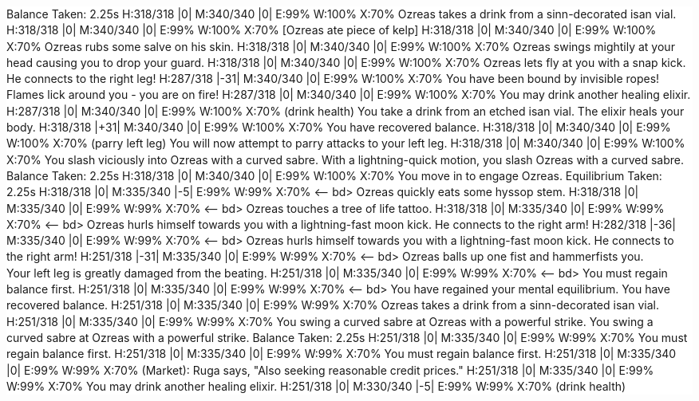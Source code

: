 Balance Taken: 2.25s
H:318/318 |0| M:340/340 |0| E:99% W:100% X:70% <e- bd>
Ozreas takes a drink from a sinn-decorated isan vial.
H:318/318 |0| M:340/340 |0| E:99% W:100% X:70% <e- bd>
[Ozreas ate piece of kelp]
H:318/318 |0| M:340/340 |0| E:99% W:100% X:70% <e- bd>
Ozreas rubs some salve on his skin.
H:318/318 |0| M:340/340 |0| E:99% W:100% X:70% <e- bd>
Ozreas swings mightily at your head causing you to drop your guard.
H:318/318 |0| M:340/340 |0| E:99% W:100% X:70% <e- bd>
Ozreas lets fly at you with a snap kick.
He connects to the right leg!
H:287/318 |-31| M:340/340 |0| E:99% W:100% X:70% <e- bd>
You have been bound by invisible ropes!                                        
Flames lick around you - you are on fire!
H:287/318 |0| M:340/340 |0| E:99% W:100% X:70% <e- bd>
You may drink another healing elixir.
H:287/318 |0| M:340/340 |0| E:99% W:100% X:70% <e- bd>(drink health) 
You take a drink from an etched isan vial.
The elixir heals your body.
H:318/318 |+31| M:340/340 |0| E:99% W:100% X:70% <e- bd>
You have recovered balance.
H:318/318 |0| M:340/340 |0| E:99% W:100% X:70% <ex bd>(parry left leg) 
You will now attempt to parry attacks to your left leg.
H:318/318 |0| M:340/340 |0| E:99% W:100% X:70% <ex bd>
You slash viciously into Ozreas with a curved sabre.
With a lightning-quick motion, you slash Ozreas with a curved sabre.
Balance Taken: 2.25s
H:318/318 |0| M:340/340 |0| E:99% W:100% X:70% <e- bd>
You move in to engage Ozreas.
Equilibrium Taken: 2.25s
H:318/318 |0| M:335/340 |-5| E:99% W:99% X:70% <-- bd>
Ozreas quickly eats some hyssop stem.
H:318/318 |0| M:335/340 |0| E:99% W:99% X:70% <-- bd>
Ozreas touches a tree of life tattoo.
H:318/318 |0| M:335/340 |0| E:99% W:99% X:70% <-- bd>
Ozreas hurls himself towards you with a lightning-fast moon kick.
He connects to the right arm!
H:282/318 |-36| M:335/340 |0| E:99% W:99% X:70% <-- bd>
Ozreas hurls himself towards you with a lightning-fast moon kick.
He connects to the right arm!
H:251/318 |-31| M:335/340 |0| E:99% W:99% X:70% <-- bd>
Ozreas balls up one fist and hammerfists you.                                   
Your left leg is greatly damaged from the beating.
H:251/318 |0| M:335/340 |0| E:99% W:99% X:70% <-- bd>
You must regain balance first.
H:251/318 |0| M:335/340 |0| E:99% W:99% X:70% <-- bd>
You have regained your mental equilibrium.
You have recovered balance.
H:251/318 |0| M:335/340 |0| E:99% W:99% X:70% <ex bd>
Ozreas takes a drink from a sinn-decorated isan vial.
H:251/318 |0| M:335/340 |0| E:99% W:99% X:70% <ex bd>
You swing a curved sabre at Ozreas with a powerful strike.
You swing a curved sabre at Ozreas with a powerful strike.
Balance Taken: 2.25s
H:251/318 |0| M:335/340 |0| E:99% W:99% X:70% <e- bd>
You must regain balance first.
H:251/318 |0| M:335/340 |0| E:99% W:99% X:70% <e- bd>
You must regain balance first.
H:251/318 |0| M:335/340 |0| E:99% W:99% X:70% <e- bd>
(Market): Ruga says, \"Also seeking reasonable credit prices.\"
H:251/318 |0| M:335/340 |0| E:99% W:99% X:70% <e- bd>
You may drink another healing elixir.
H:251/318 |0| M:330/340 |-5| E:99% W:99% X:70% <e- bd>(drink health) 